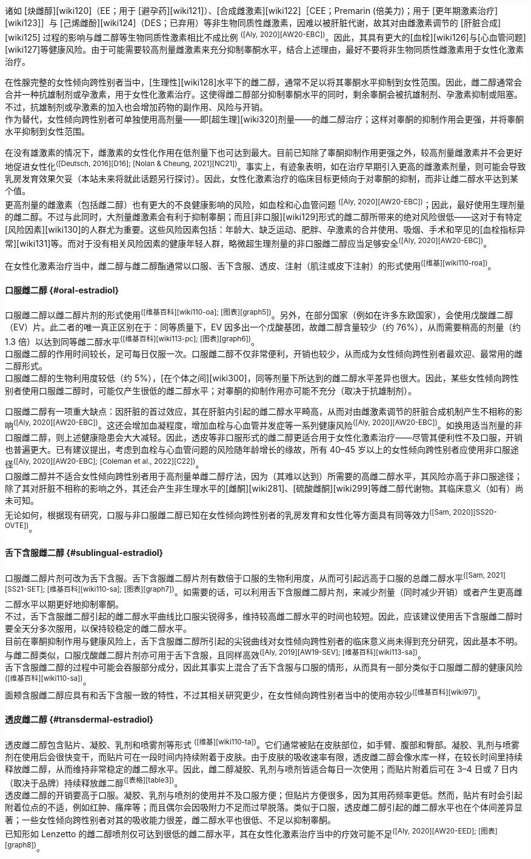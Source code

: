 诸如 [炔雌醇][wiki120]（EE；用于 [避孕药][wiki121]）、[合成雌激素][wiki122]［CEE；Premarin (倍美力)；用于 [更年期激素治疗][wiki123]］与 [己烯雌酚][wiki124]（DES；已弃用）等非生物同质性雌激素，因难以被肝脏代谢，故其对由雌激素调节的 [肝脏合成][wiki125] 过程的影响与雌二醇等生物同质性激素相比不成比例 <sup>([Aly, 2020][AW20-EBC])</sup>。因此，其具有更大的[血栓][wiki126]与[心血管问题][wiki127]等健康风险。由于可能需要较高剂量雌激素来充分抑制睾酮水平，结合上述理由，最好不要将非生物同质性雌激素用于女性化激素治疗。

在性腺完整的女性倾向跨性别者当中，[生理性][wiki128]水平下的雌二醇，通常不足以将其睾酮水平抑制到女性范围。因此，雌二醇通常会合并一种抗雄制剂或孕激素，用于女性化激素治疗。这使得雌二醇部分抑制睾酮水平的同时，剩余睾酮会被抗雄制剂、孕激素抑制或阻塞。不过，抗雄制剂或孕激素的加入也会增加药物的副作用、风险与开销。\
作为替代，女性倾向跨性别者可单独使用高剂量——即[超生理][wiki320]剂量——的雌二醇治疗；这样对睾酮的抑制作用会更强，并将睾酮水平抑制到女性范围。

在没有雄激素的情况下，雌激素的女性化作用在低剂量下也可达到最大。目前已知除了睾酮抑制作用更强之外，较高剂量雌激素并不会更好地促进女性化<sup>([Deutsch, 2016][D16]; [Nolan & Cheung, 2021][NC21])</sup>。事实上，有迹象表明，如在治疗早期引入更高的雌激素剂量，则可能会导致乳房发育效果欠妥（本站未来将就此话题另行探讨）。因此，女性化激素治疗的临床目标更倾向于对睾酮的抑制，而非让雌二醇水平达到某个值。\
更高剂量的雌激素（包括雌二醇）也有更大的不良健康影响的风险，如血栓和心血管问题 <sup>([Aly, 2020][AW20-EBC])</sup>；因此，最好使用生理剂量的雌二醇。不过与此同时，大剂量雌激素会有利于抑制睾酮；而且[非口服][wiki129]形式的雌二醇所带来的绝对风险很低——这对于有特定[风险因素][wiki130]的人群尤为重要。这些风险因素包括：年龄大、缺乏运动、肥胖、孕激素的合并使用、吸烟、手术和罕见的[血栓指标异常][wiki131]等。而对于没有相关风险因素的健康年轻人群，略微超生理剂量的非口服雌二醇应当足够安全<sup>([Aly, 2020][AW20-EBC])</sup>。

在女性化激素治疗当中，雌二醇与雌二醇酯通常以口服、舌下含服、透皮、注射（肌注或皮下注射）的形式使用<sup>([维基][wiki110-roa])</sup>。

#### 口服雌二醇 {#oral-estradiol}

口服雌二醇以雌二醇片剂的形式使用<sup>([维基百科][wiki110-oa]; [图表][graph5])</sup>。另外，在部分国家（例如在许多东欧国家），会使用戊酸雌二醇（EV）片。此二者的唯一真正区别在于：同等质量下，EV 因多出一个戊酸基团，故雌二醇含量较少（约 76%），从而需要稍高的剂量（约 1.3 倍）以达到同等雌二醇水平<sup>([维基百科][wiki113-pc]; [图表][graph6])</sup>。\
口服雌二醇的作用时间较长，足可每日仅服一次。口服雌二醇不仅非常便利，开销也较少，从而成为女性倾向跨性别者最欢迎、最常用的雌二醇形式。\
口服雌二醇的生物利用度较低（约 5%），[在个体之间][wiki300]，同等剂量下所达到的雌二醇水平差异也很大。因此，某些女性倾向跨性别者使用口服雌二醇时，可能仅产生很低的雌二醇水平；对睾酮的抑制作用亦可能不充分（取决于抗雄制剂）。

口服雌二醇有一项重大缺点：因肝脏的首过效应，其在肝脏内引起的雌二醇水平畸高，从而对由雌激素调节的肝脏合成机制产生不相称的影响<sup>([Aly, 2020][AW20-EBC])</sup>。这还会增加血凝程度，增加血栓与心血管并发症等一系列健康风险<sup>([Aly, 2020][AW20-EBC])</sup>。如换用适当剂量的非口服雌二醇，则上述健康隐患会大大减轻。因此，透皮等非口服形式的雌二醇更适合用于女性化激素治疗——尽管其便利性不及口服，开销也普遍更大。已有建议提出，考虑到血栓与心血管问题的风险随年龄增长的缘故，所有 40–45 岁以上的女性倾向跨性别者应使用非口服途径<sup>([Aly, 2020][AW20-EBC]; [Coleman et al., 2022][C22])</sup>。\
口服雌二醇并不适合女性倾向跨性别者用于高剂量单雌二醇疗法，因为（其难以达到）所需要的高雌二醇水平，其风险亦高于非口服途径；除了其对肝脏不相称的影响之外，其还会产生非生理水平的[雌酮][wiki281]、[硫酸雌酮][wiki299]等雌二醇代谢物。其临床意义（如有）尚未可知。\
无论如何，根据现有研究，口服与非口服雌二醇已知在女性倾向跨性别者的乳房发育和女性化等方面具有同等效力<sup>([Sam, 2020][SS20-OVTE])</sup>。

#### 舌下含服雌二醇 {#sublingual-estradiol}

口服雌二醇片剂可改为舌下含服。舌下含服雌二醇片剂有数倍于口服的生物利用度，从而可引起远高于口服的总雌二醇水平<sup>([Sam, 2021][SS21-SET]; [维基百科][wiki110-sa]; [图表][graph7])</sup>。如需要的话，可以利用舌下含服雌二醇片剂，来减少剂量（同时减少开销）或者产生更高雌二醇水平以期更好地抑制睾酮。\
不过，舌下含服雌二醇引起的雌二醇水平曲线比口服尖锐得多，维持较高雌二醇水平的时间也较短。因此，应该建议使用舌下含服雌二醇时要全天分多次服用，以保持较稳定的雌二醇水平。\
目前在睾酮抑制作用与健康风险上，舌下含服雌二醇所引起的尖锐曲线对女性倾向跨性别者的临床意义尚未得到充分研究，因此基本不明。\
与雌二醇类似，口服戊酸雌二醇片剂亦可用于舌下含服，且同样高效<sup>([Aly, 2019][AW19-SEV]; [维基百科][wiki113-sa])</sup>。\
舌下含服雌二醇的过程中可能会吞服部分成分，因此其事实上混合了舌下含服与口服的情形，从而具有一部分类似于口服雌二醇的健康风险<sup>([维基百科][wiki110-sa])</sup>。\
面颊含服雌二醇应具有和舌下含服一致的特性，不过其相关研究更少，在女性倾向跨性别者当中的使用亦较少<sup>([维基百科][wiki97])</sup>。

#### 透皮雌二醇 {#transdermal-estradiol}

透皮雌二醇包含贴片、凝胶、乳剂和喷雾剂等形式 <sup>([维基][wiki110-ta])</sup>。它们通常被贴在皮肤部位，如手臂、腹部和臀部。凝胶、乳剂与喷雾剂在使用后会很快变干，而贴片可在一段时间内持续附着于皮肤。由于皮肤的吸收速率有限，透皮雌二醇会像水库一样，在较长时间里持续释放雌二醇，从而维持非常稳定的雌二醇水平。因此，雌二醇凝胶、乳剂与喷剂皆适合每日一次使用；而贴片附着后可在 3–4 日或 7 日内（取决于品牌）持续释放雌二醇<sup>([表格][table3])</sup>。\
透皮雌二醇的开销要高于口服。凝胶、乳剂与喷剂的使用并不及口服方便；但贴片方便很多，因为其用药频率更低。然而，贴片有时会引起附着位点的不适，例如红肿、瘙痒等；而且偶尔会因吸附力不足而过早脱落。类似于口服，透皮雌二醇引起的雌二醇水平也在个体间差异显著；一些女性倾向跨性别者对其的吸收能力很差，雌二醇水平也很低、不足以抑制睾酮。\
已知形如 Lenzetto 的雌二醇喷剂仅可达到很低的雌二醇水平，其在女性化激素治疗当中的疗效可能不足<sup>([Aly, 2020][AW20-EED]; [图表][graph8])</sup>。
